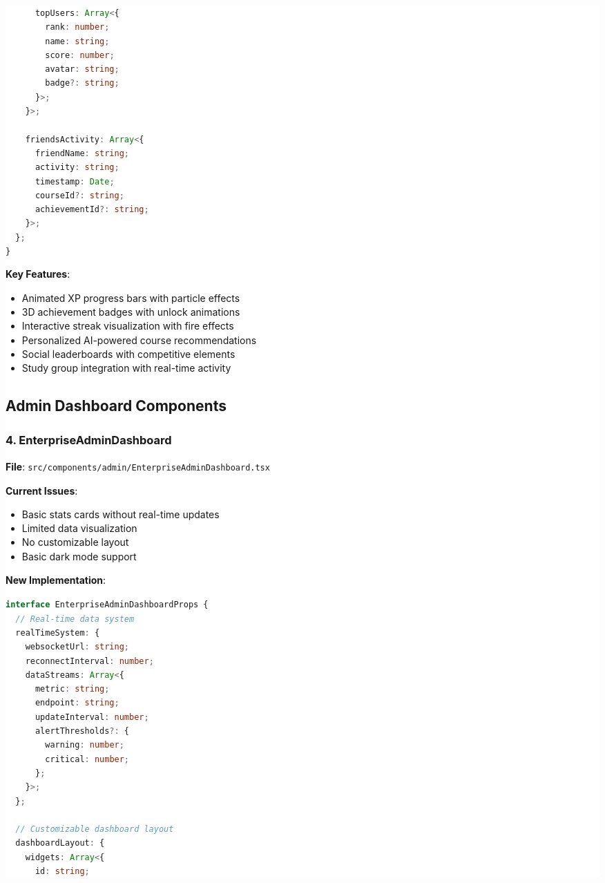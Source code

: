 ```typescript
      topUsers: Array<{
        rank: number;
        name: string;
        score: number;
        avatar: string;
        badge?: string;
      }>;
    }>;

    friendsActivity: Array<{
      friendName: string;
      activity: string;
      timestamp: Date;
      courseId?: string;
      achievementId?: string;
    }>;
  };
}
```

**Key Features**:

- Animated XP progress bars with particle effects
- 3D achievement badges with unlock animations
- Interactive streak visualization with fire effects
- Personalized AI-powered course recommendations
- Social leaderboards with competitive elements
- Study group integration with real-time activity

## Admin Dashboard Components

### 4. EnterpriseAdminDashboard

**File**: `src/components/admin/EnterpriseAdminDashboard.tsx`

**Current Issues**:

- Basic stats cards without real-time updates
- Limited data visualization
- No customizable layout
- Basic dark mode support

**New Implementation**:

```typescript
interface EnterpriseAdminDashboardProps {
  // Real-time data system
  realTimeSystem: {
    websocketUrl: string;
    reconnectInterval: number;
    dataStreams: Array<{
      metric: string;
      endpoint: string;
      updateInterval: number;
      alertThresholds?: {
        warning: number;
        critical: number;
      };
    }>;
  };

  // Customizable dashboard layout
  dashboardLayout: {
    widgets: Array<{
      id: string;
```